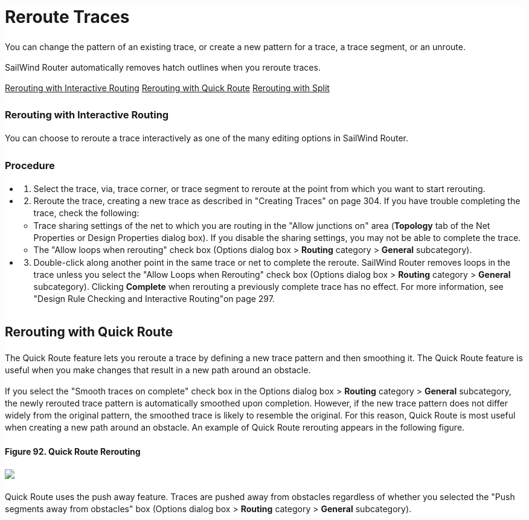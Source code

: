 # <span id="page-6-0"></span>**Reroute Traces**

You can change the pattern of an existing trace, or create a new pattern for a trace, a trace segment, or an unroute.

SailWind Router automatically removes hatch outlines when you reroute traces.

[Rerouting with Interactive Routing](#page-6-1) [Rerouting with Quick Route](#page-6-2) [Rerouting with Split](#page-7-0)

### <span id="page-6-1"></span>**Rerouting with Interactive Routing**

You can choose to reroute a trace interactively as one of the many editing options in SailWind Router.

### **Procedure**

- 1. Select the trace, via, trace corner, or trace segment to reroute at the point from which you want to start rerouting.
- 2. Reroute the trace, creating a new trace as described in "Creating Traces" on page 304. If you have trouble completing the trace, check the following:
	- Trace sharing settings of the net to which you are routing in the "Allow junctions on" area (**Topology** tab of the Net Properties or Design Properties dialog box). If you disable the sharing settings, you may not be able to complete the trace.
	- The "Allow loops when rerouting" check box (Options dialog box > **Routing** category > **General**  subcategory).
- 3. Double-click along another point in the same trace or net to complete the reroute. SailWind Router removes loops in the trace unless you select the "Allow Loops when Rerouting" check box (Options dialog box > **Routing** category > **General** subcategory). Clicking **Complete** when rerouting a previously complete trace has no effect. For more information, see "Design Rule Checking and Interactive Routing"on page 297.

## <span id="page-6-2"></span>**Rerouting with Quick Route**

The Quick Route feature lets you reroute a trace by defining a new trace pattern and then smoothing it. The Quick Route feature is useful when you make changes that result in a new path around an obstacle.

If you select the "Smooth traces on complete" check box in the Options dialog box > **Routing** category > **General** subcategory, the newly rerouted trace pattern is automatically smoothed upon completion. However, if the new trace pattern does not differ widely from the original pattern, the smoothed trace is likely to resemble the original. For this reason, Quick Route is most useful when creating a new path around an obstacle. An example of Quick Route rerouting appears in the following figure.

#### **Figure 92. Quick Route Rerouting**

![](/router/_page_7_Figure_2.jpeg)

Quick Route uses the push away feature. Traces are pushed away from obstacles regardless of whether you selected the "Push segments away from obstacles" box (Options dialog box > **Routing** category > **General** subcategory).
